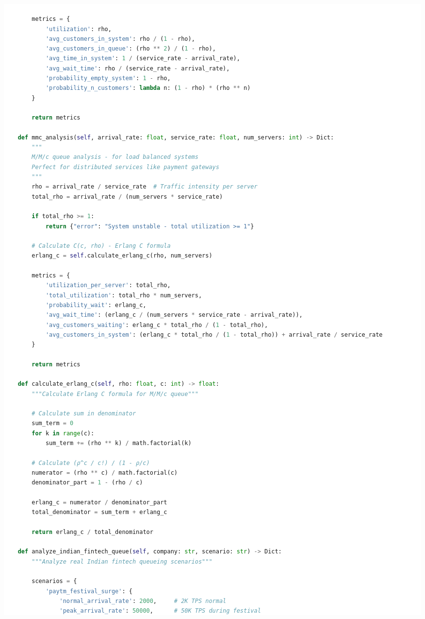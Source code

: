 ```python
        
        metrics = {
            'utilization': rho,
            'avg_customers_in_system': rho / (1 - rho),
            'avg_customers_in_queue': (rho ** 2) / (1 - rho),
            'avg_time_in_system': 1 / (service_rate - arrival_rate),
            'avg_wait_time': rho / (service_rate - arrival_rate),
            'probability_empty_system': 1 - rho,
            'probability_n_customers': lambda n: (1 - rho) * (rho ** n)
        }
        
        return metrics
    
    def mmc_analysis(self, arrival_rate: float, service_rate: float, num_servers: int) -> Dict:
        """
        M/M/c queue analysis - for load balanced systems
        Perfect for distributed services like payment gateways
        """
        rho = arrival_rate / service_rate  # Traffic intensity per server
        total_rho = arrival_rate / (num_servers * service_rate)
        
        if total_rho >= 1:
            return {"error": "System unstable - total utilization >= 1"}
        
        # Calculate C(c, rho) - Erlang C formula
        erlang_c = self.calculate_erlang_c(rho, num_servers)
        
        metrics = {
            'utilization_per_server': total_rho,
            'total_utilization': total_rho * num_servers,
            'probability_wait': erlang_c,
            'avg_wait_time': (erlang_c / (num_servers * service_rate - arrival_rate)),
            'avg_customers_waiting': erlang_c * total_rho / (1 - total_rho),
            'avg_customers_in_system': (erlang_c * total_rho / (1 - total_rho)) + arrival_rate / service_rate
        }
        
        return metrics
    
    def calculate_erlang_c(self, rho: float, c: int) -> float:
        """Calculate Erlang C formula for M/M/c queue"""
        
        # Calculate sum in denominator
        sum_term = 0
        for k in range(c):
            sum_term += (rho ** k) / math.factorial(k)
        
        # Calculate (ρ^c / c!) / (1 - ρ/c)
        numerator = (rho ** c) / math.factorial(c)
        denominator_part = 1 - (rho / c)
        
        erlang_c = numerator / denominator_part
        total_denominator = sum_term + erlang_c
        
        return erlang_c / total_denominator
    
    def analyze_indian_fintech_queue(self, company: str, scenario: str) -> Dict:
        """Analyze real Indian fintech queueing scenarios"""
        
        scenarios = {
            'paytm_festival_surge': {
                'normal_arrival_rate': 2000,     # 2K TPS normal
                'peak_arrival_rate': 50000,      # 50K TPS during festival
```